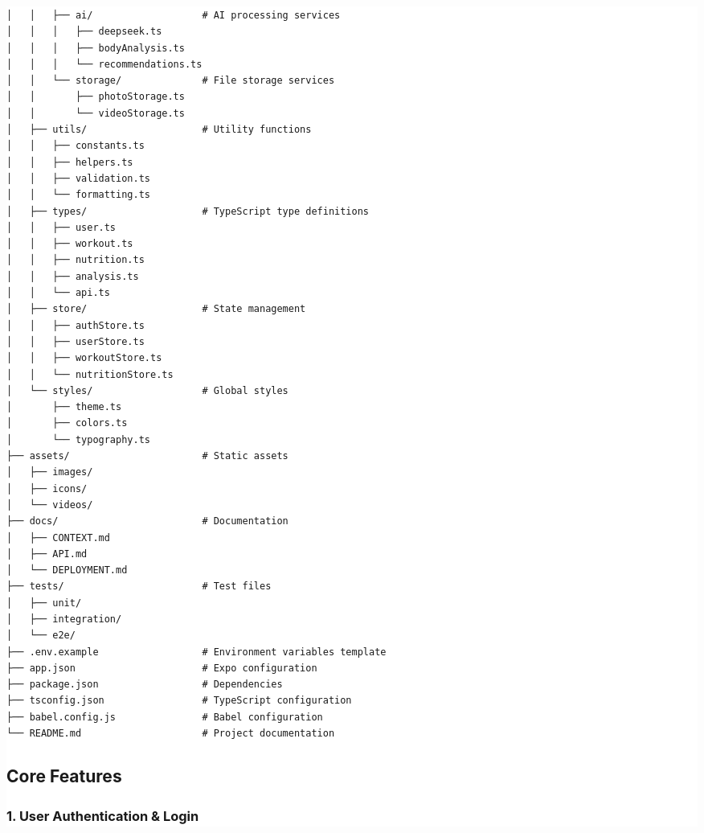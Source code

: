 ```
│   │   ├── ai/                   # AI processing services
│   │   │   ├── deepseek.ts
│   │   │   ├── bodyAnalysis.ts
│   │   │   └── recommendations.ts
│   │   └── storage/              # File storage services
│   │       ├── photoStorage.ts
│   │       └── videoStorage.ts
│   ├── utils/                    # Utility functions
│   │   ├── constants.ts
│   │   ├── helpers.ts
│   │   ├── validation.ts
│   │   └── formatting.ts
│   ├── types/                    # TypeScript type definitions
│   │   ├── user.ts
│   │   ├── workout.ts
│   │   ├── nutrition.ts
│   │   ├── analysis.ts
│   │   └── api.ts
│   ├── store/                    # State management
│   │   ├── authStore.ts
│   │   ├── userStore.ts
│   │   ├── workoutStore.ts
│   │   └── nutritionStore.ts
│   └── styles/                   # Global styles
│       ├── theme.ts
│       ├── colors.ts
│       └── typography.ts
├── assets/                       # Static assets
│   ├── images/
│   ├── icons/
│   └── videos/
├── docs/                         # Documentation
│   ├── CONTEXT.md
│   ├── API.md
│   └── DEPLOYMENT.md
├── tests/                        # Test files
│   ├── unit/
│   ├── integration/
│   └── e2e/
├── .env.example                  # Environment variables template
├── app.json                      # Expo configuration
├── package.json                  # Dependencies
├── tsconfig.json                 # TypeScript configuration
├── babel.config.js               # Babel configuration
└── README.md                     # Project documentation
```

## Core Features

### 1. User Authentication & Login
